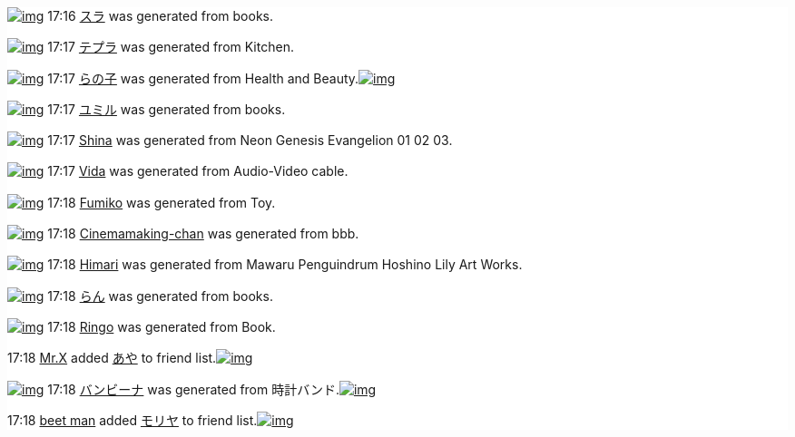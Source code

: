 [![img](http://kacdn04.appspot.com/5395922032787456/2b7f.png)](http://www.barcodekanojo.com/kanojo/2582933/%E3%82%B9%E3%83%A9) 17:16 [スラ](http://www.barcodekanojo.com/kanojo/2582933/%E3%82%B9%E3%83%A9) was generated from books.

[![img](http://kacdn05.appspot.com/6211766371483648/bf39.png)](http://www.barcodekanojo.com/kanojo/2582934/%E3%83%86%E3%83%97%E3%83%A9) 17:17 [テプラ](http://www.barcodekanojo.com/kanojo/2582934/%E3%83%86%E3%83%97%E3%83%A9) was generated from Kitchen.

[![img](http://kacdn05.appspot.com/5514102352904192/b77b.png)](http://www.barcodekanojo.com/kanojo/2582935/%E3%82%89%E3%81%AE%E5%AD%90) 17:17 [らの子](http://www.barcodekanojo.com/kanojo/2582935/%E3%82%89%E3%81%AE%E5%AD%90) was generated from Health and Beauty.[![img](http://kacdn01.appspot.com/6100431960801280/4bc0.jpg)](http://www.barcodekanojo.com/product_images/barcode/5058330/1382775401/Health%20and%20Beauty.jpg)

[![img](http://kacdn02.appspot.com/6649365288452096/91ff.png)](http://www.barcodekanojo.com/kanojo/2582936/%E3%83%A6%E3%83%9F%E3%83%AB) 17:17 [ユミル](http://www.barcodekanojo.com/kanojo/2582936/%E3%83%A6%E3%83%9F%E3%83%AB) was generated from books.

[![img](http://kacdn04.appspot.com/5655997603381248/410a.png)](http://www.barcodekanojo.com/kanojo/2582937/Shina) 17:17 [Shina](http://www.barcodekanojo.com/kanojo/2582937/Shina) was generated from Neon Genesis Evangelion 01 02 03.

[![img](http://kacdn01.appspot.com/5696932802461696/6dab.png)](http://www.barcodekanojo.com/kanojo/2582938/Vida) 17:17 [Vida](http://www.barcodekanojo.com/kanojo/2582938/Vida) was generated from Audio-Video cable.

[![img](http://kacdn01.appspot.com/6211148969934848/5ab1.png)](http://www.barcodekanojo.com/kanojo/2582939/Fumiko) 17:18 [Fumiko](http://www.barcodekanojo.com/kanojo/2582939/Fumiko) was generated from Toy.

[![img](http://img856.imageshack.us/img856/9846/2axp.png)](http://www.barcodekanojo.com/kanojo/2582940/Cinemamaking-chan) 17:18 [Cinemamaking-chan](http://www.barcodekanojo.com/kanojo/2582940/Cinemamaking-chan) was generated from bbb.

[![img](http://kacdn03.appspot.com/6643737002246144/3c9e.png)](http://www.barcodekanojo.com/kanojo/2582941/Himari) 17:18 [Himari](http://www.barcodekanojo.com/kanojo/2582941/Himari) was generated from Mawaru Penguindrum Hoshino Lily Art Works.

[![img](http://kacdn01.appspot.com/5440821084028928/20aa.png)](http://www.barcodekanojo.com/kanojo/2582942/%E3%82%89%E3%82%93) 17:18 [らん](http://www.barcodekanojo.com/kanojo/2582942/%E3%82%89%E3%82%93) was generated from books.

[![img](http://kacdn01.appspot.com/4704792001642496/9bc0.png)](http://www.barcodekanojo.com/kanojo/2582943/Ringo) 17:18 [Ringo](http://www.barcodekanojo.com/kanojo/2582943/Ringo) was generated from Book.

17:18 [Mr.X](http://www.barcodekanojo.com/user/380912/Mr.X) added [あや](http://www.barcodekanojo.com/kanojo/2577617/%E3%81%82%E3%82%84) to friend list.[![img](http://kacdn01.appspot.com/6620088643878912/7b71.png)](http://www.barcodekanojo.com/kanojo/2577617/%E3%81%82%E3%82%84)

[![img](http://kacdn03.appspot.com/5395922032787456/2e80.png)](http://www.barcodekanojo.com/kanojo/2582944/%E3%83%90%E3%83%B3%E3%83%93%E3%83%BC%E3%83%8A) 17:18 [バンビーナ](http://www.barcodekanojo.com/kanojo/2582944/%E3%83%90%E3%83%B3%E3%83%93%E3%83%BC%E3%83%8A) was generated from 時計バンド.[![img](http://img824.imageshack.us/img824/4923/vc5s.jpg)](http://www.barcodekanojo.com/product_images/barcode/5058339/1382775515/%E6%99%82%E8%A8%88%E3%83%90%E3%83%B3%E3%83%89.jpg)

17:18 [beet man](http://www.barcodekanojo.com/user/397746/beet%20man) added [モリヤ](http://www.barcodekanojo.com/kanojo/2471653/%E3%83%A2%E3%83%AA%E3%83%A4) to friend list.[![img](http://img855.imageshack.us/img855/2513/p4mh.png)](http://www.barcodekanojo.com/kanojo/2471653/%E3%83%A2%E3%83%AA%E3%83%A4)
